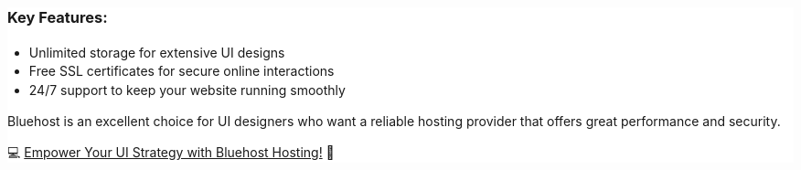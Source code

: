 ### Key Features:
- Unlimited storage for extensive UI designs
- Free SSL certificates for secure online interactions
- 24/7 support to keep your website running smoothly

Bluehost is an excellent choice for UI designers who want a reliable hosting provider that offers great performance and security.

💻 [Empower Your UI Strategy with Bluehost Hosting!](https://snipitx.com/bluehost-jy) 🚀
